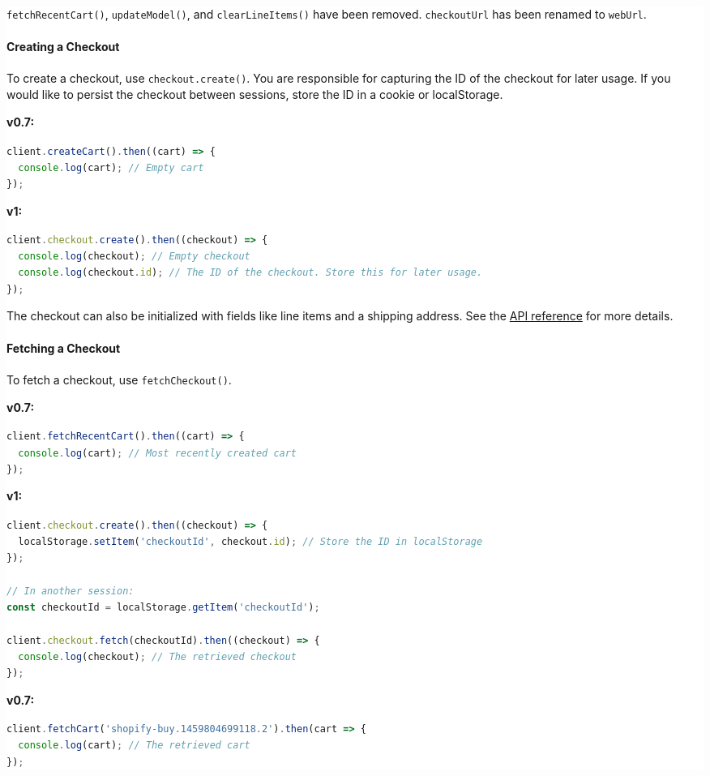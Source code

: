 `fetchRecentCart()`, `updateModel()`, and `clearLineItems()` have been removed. `checkoutUrl` has been renamed to `webUrl`.

#### Creating a Checkout

To create a checkout, use `checkout.create()`. You are responsible for capturing the ID of the checkout for later usage. If you would like to persist the checkout between sessions, store the ID in a cookie or localStorage.

**v0.7:**
```js
client.createCart().then((cart) => {
  console.log(cart); // Empty cart
});
```

**v1:**
```js
client.checkout.create().then((checkout) => {
  console.log(checkout); // Empty checkout
  console.log(checkout.id); // The ID of the checkout. Store this for later usage.
});
```
The checkout can also be initialized with fields like line items and a shipping address. See the [API reference](https://github.com/Shopify/js-buy-sdk/blob/v1.0beta/docs/API_REFERENCE.md#CheckoutResource+create) for more details.

#### Fetching a Checkout

To fetch a checkout, use `fetchCheckout()`.

**v0.7:**
```js
client.fetchRecentCart().then((cart) => {
  console.log(cart); // Most recently created cart
});
```

**v1:**
```js
client.checkout.create().then((checkout) => {
  localStorage.setItem('checkoutId', checkout.id); // Store the ID in localStorage
});

// In another session:
const checkoutId = localStorage.getItem('checkoutId');

client.checkout.fetch(checkoutId).then((checkout) => {
  console.log(checkout); // The retrieved checkout
});
```

**v0.7:**
```js
client.fetchCart('shopify-buy.1459804699118.2').then(cart => {
  console.log(cart); // The retrieved cart
});
```
